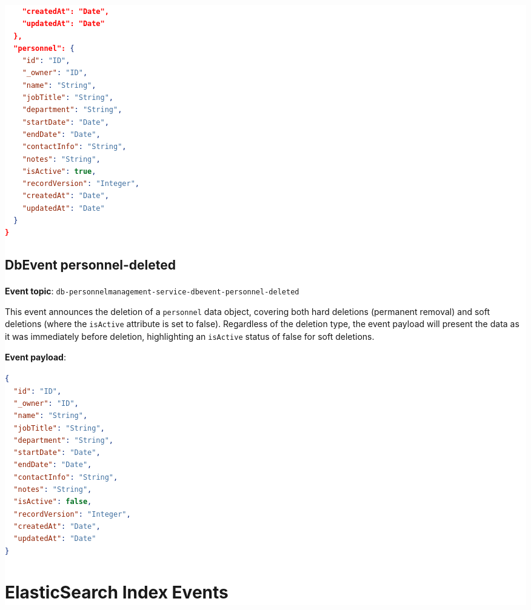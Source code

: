 ```json
    "createdAt": "Date",
    "updatedAt": "Date"
  },
  "personnel": {
    "id": "ID",
    "_owner": "ID",
    "name": "String",
    "jobTitle": "String",
    "department": "String",
    "startDate": "Date",
    "endDate": "Date",
    "contactInfo": "String",
    "notes": "String",
    "isActive": true,
    "recordVersion": "Integer",
    "createdAt": "Date",
    "updatedAt": "Date"
  }
}
```

## DbEvent personnel-deleted

**Event topic**: `db-personnelmanagement-service-dbevent-personnel-deleted`

This event announces the deletion of a `personnel` data object, covering both hard deletions (permanent removal) and soft deletions (where the `isActive` attribute is set to false). Regardless of the deletion type, the event payload will present the data as it was immediately before deletion, highlighting an `isActive` status of false for soft deletions.

**Event payload**:

```json
{
  "id": "ID",
  "_owner": "ID",
  "name": "String",
  "jobTitle": "String",
  "department": "String",
  "startDate": "Date",
  "endDate": "Date",
  "contactInfo": "String",
  "notes": "String",
  "isActive": false,
  "recordVersion": "Integer",
  "createdAt": "Date",
  "updatedAt": "Date"
}
```

# ElasticSearch Index Events
